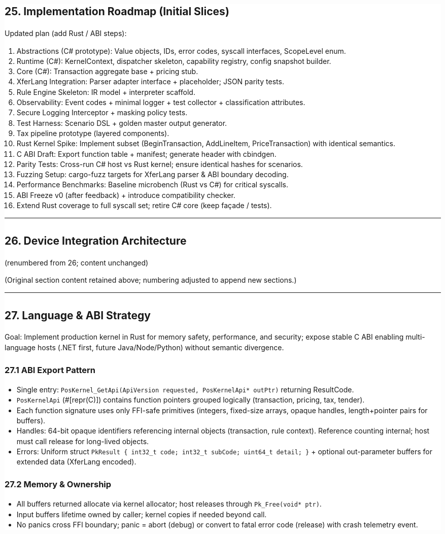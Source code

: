## 25. Implementation Roadmap (Initial Slices)
Updated plan (add Rust / ABI steps):
1. Abstractions (C# prototype): Value objects, IDs, error codes, syscall interfaces, ScopeLevel enum.
2. Runtime (C#): KernelContext, dispatcher skeleton, capability registry, config snapshot builder.
3. Core (C#): Transaction aggregate base + pricing stub.
4. XferLang Integration: Parser adapter interface + placeholder; JSON parity tests.
5. Rule Engine Skeleton: IR model + interpreter scaffold.
6. Observability: Event codes + minimal logger + test collector + classification attributes.
7. Secure Logging Interceptor + masking policy tests.
8. Test Harness: Scenario DSL + golden master output generator.
9. Tax pipeline prototype (layered components).
10. Rust Kernel Spike: Implement subset (BeginTransaction, AddLineItem, PriceTransaction) with identical semantics.
11. C ABI Draft: Export function table + manifest; generate header with cbindgen.
12. Parity Tests: Cross-run C# host vs Rust kernel; ensure identical hashes for scenarios.
13. Fuzzing Setup: cargo-fuzz targets for XferLang parser & ABI boundary decoding.
14. Performance Benchmarks: Baseline microbench (Rust vs C#) for critical syscalls.
15. ABI Freeze v0 (after feedback) + introduce compatibility checker.
16. Extend Rust coverage to full syscall set; retire C# core (keep façade / tests).

---
## 26. Device Integration Architecture
(renumbered from 26; content unchanged)

(Original section content retained above; numbering adjusted to append new sections.)

---
## 27. Language & ABI Strategy
Goal: Implement production kernel in Rust for memory safety, performance, and security; expose stable C ABI enabling multi-language hosts (.NET first, future Java/Node/Python) without semantic divergence.

### 27.1 ABI Export Pattern
- Single entry: `PosKernel_GetApi(ApiVersion requested, PosKernelApi* outPtr)` returning ResultCode.
- `PosKernelApi` (#[repr(C)]) contains function pointers grouped logically (transaction, pricing, tax, tender).
- Each function signature uses only FFI-safe primitives (integers, fixed-size arrays, opaque handles, length+pointer pairs for buffers).
- Handles: 64-bit opaque identifiers referencing internal objects (transaction, rule context). Reference counting internal; host must call release for long-lived objects.
- Errors: Uniform struct `PkResult { int32_t code; int32_t subCode; uint64_t detail; }` + optional out-parameter buffers for extended data (XferLang encoded).

### 27.2 Memory & Ownership
- All buffers returned allocate via kernel allocator; host releases through `Pk_Free(void* ptr)`.
- Input buffers lifetime owned by caller; kernel copies if needed beyond call.
- No panics cross FFI boundary; panic = abort (debug) or convert to fatal error code (release) with crash telemetry event.
